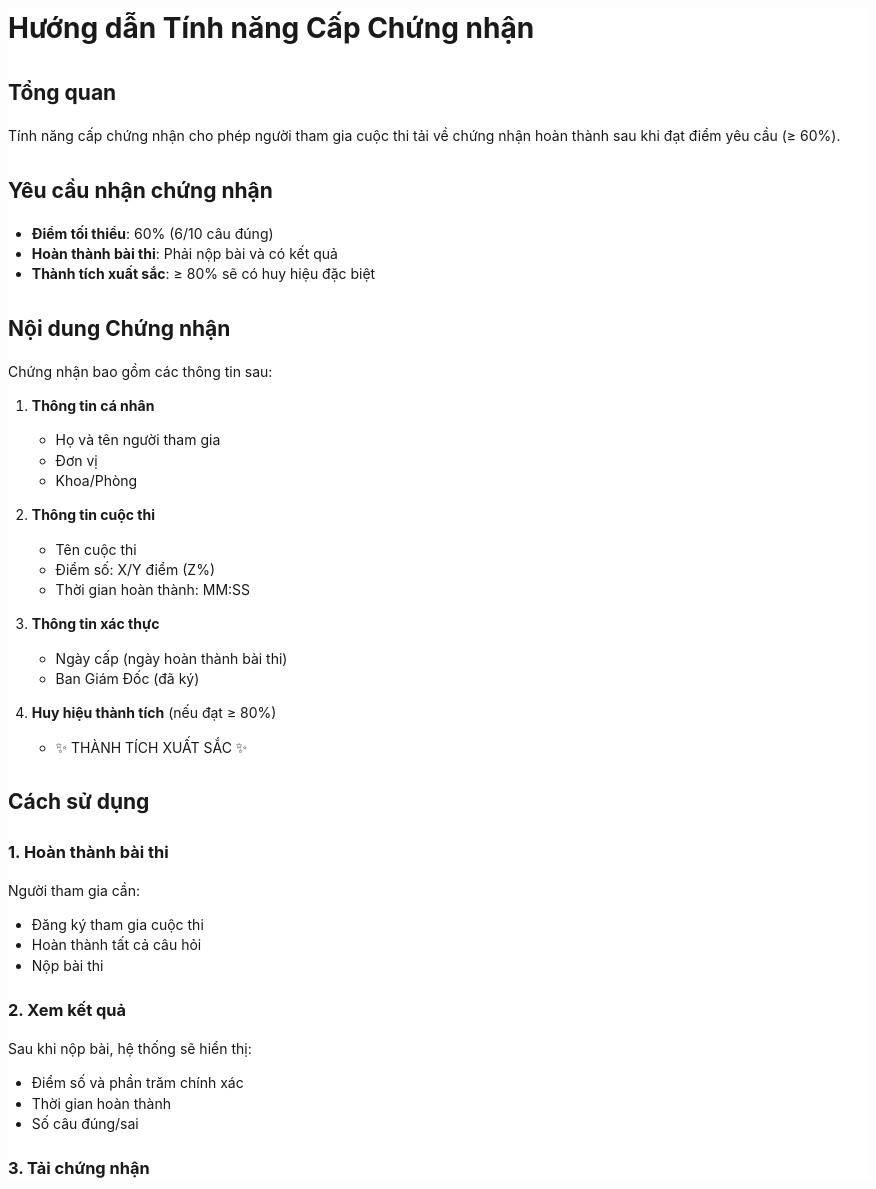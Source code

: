 # Hướng dẫn Tính năng Cấp Chứng nhận

## Tổng quan

Tính năng cấp chứng nhận cho phép người tham gia cuộc thi tải về chứng nhận hoàn thành sau khi đạt điểm yêu cầu (≥ 60%).

## Yêu cầu nhận chứng nhận

- **Điểm tối thiểu**: 60% (6/10 câu đúng)
- **Hoàn thành bài thi**: Phải nộp bài và có kết quả
- **Thành tích xuất sắc**: ≥ 80% sẽ có huy hiệu đặc biệt

## Nội dung Chứng nhận

Chứng nhận bao gồm các thông tin sau:

1. **Thông tin cá nhân**
   - Họ và tên người tham gia
   - Đơn vị
   - Khoa/Phòng

2. **Thông tin cuộc thi**
   - Tên cuộc thi
   - Điểm số: X/Y điểm (Z%)
   - Thời gian hoàn thành: MM:SS

3. **Thông tin xác thực**
   - Ngày cấp (ngày hoàn thành bài thi)
   - Ban Giám Đốc (đã ký)

4. **Huy hiệu thành tích** (nếu đạt ≥ 80%)
   - ✨ THÀNH TÍCH XUẤT SẮC ✨

## Cách sử dụng

### 1. Hoàn thành bài thi

Người tham gia cần:
- Đăng ký tham gia cuộc thi
- Hoàn thành tất cả câu hỏi
- Nộp bài thi

### 2. Xem kết quả

Sau khi nộp bài, hệ thống sẽ hiển thị:
- Điểm số và phần trăm chính xác
- Thời gian hoàn thành
- Số câu đúng/sai

### 3. Tải chứng nhận
